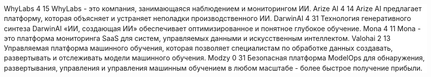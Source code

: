    </td>
  </tr>
  <tr>
   <td>WhyLabs
   </td>
   <td>4
   </td>
   <td>15
   </td>
   <td>WhyLabs - это компания, занимающаяся наблюдением и мониторингом ИИ.
   </td>
  </tr>
  <tr>
   <td>Arize AI
   </td>
   <td>4
   </td>
   <td>14
   </td>
   <td>Arize AI предлагает платформу, которая объясняет и устраняет неполадки производственного ИИ.
   </td>
  </tr>
  <tr>
   <td>DarwinAI
   </td>
   <td>4
   </td>
   <td>31
   </td>
   <td>Технология генеративного синтеза DarwinAI «ИИ, создающая ИИ» обеспечивает оптимизированное и понятное глубокое обучение.
   </td>
  </tr>
  <tr>
   <td>Mona
   </td>
   <td>4
   </td>
   <td>11
   </td>
   <td>Mona - это платформа мониторинга SaaS для систем, управляемых данными и искусственным интеллектом.
   </td>
  </tr>
  <tr>
   <td>Valohai
   </td>
   <td>2
   </td>
   <td>13
   </td>
   <td>Управляемая платформа машинного обучения, которая позволяет специалистам по обработке данных создавать, развертывать и отслеживать модели машинного обучения.
   </td>
  </tr>
  <tr>
   <td>Modzy
   </td>
   <td>0
   </td>
   <td>31
   </td>
   <td>Безопасная платформа ModelOps для обнаружения, развертывания, управления и управления машинным обучением в любом масштабе - более быстрое получение прибыли.